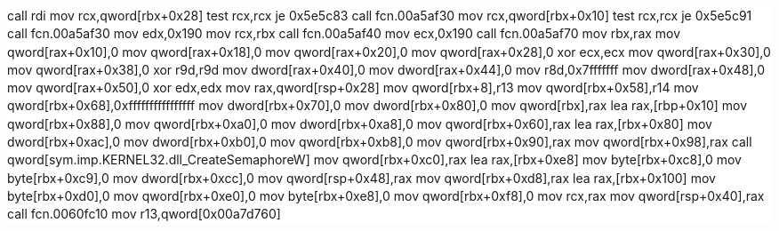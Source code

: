 call rdi
mov rcx,qword[rbx+0x28]
test rcx,rcx
je 0x5e5c83
call fcn.00a5af30
mov rcx,qword[rbx+0x10]
test rcx,rcx
je 0x5e5c91
call fcn.00a5af30
mov edx,0x190
mov rcx,rbx
call fcn.00a5af40
mov ecx,0x190
call fcn.00a5af70
mov rbx,rax
mov qword[rax+0x10],0
mov qword[rax+0x18],0
mov qword[rax+0x20],0
mov qword[rax+0x28],0
xor ecx,ecx
mov qword[rax+0x30],0
mov qword[rax+0x38],0
xor r9d,r9d
mov dword[rax+0x40],0
mov dword[rax+0x44],0
mov r8d,0x7fffffff
mov dword[rax+0x48],0
mov qword[rax+0x50],0
xor edx,edx
mov rax,qword[rsp+0x28]
mov qword[rbx+8],r13
mov qword[rbx+0x58],r14
mov qword[rbx+0x68],0xffffffffffffffff
mov dword[rbx+0x70],0
mov dword[rbx+0x80],0
mov qword[rbx],rax
lea rax,[rbp+0x10]
mov qword[rbx+0x88],0
mov qword[rbx+0xa0],0
mov dword[rbx+0xa8],0
mov qword[rbx+0x60],rax
lea rax,[rbx+0x80]
mov dword[rbx+0xac],0
mov dword[rbx+0xb0],0
mov qword[rbx+0xb8],0
mov qword[rbx+0x90],rax
mov qword[rbx+0x98],rax
call qword[sym.imp.KERNEL32.dll_CreateSemaphoreW]
mov qword[rbx+0xc0],rax
lea rax,[rbx+0xe8]
mov byte[rbx+0xc8],0
mov byte[rbx+0xc9],0
mov dword[rbx+0xcc],0
mov qword[rsp+0x48],rax
mov qword[rbx+0xd8],rax
lea rax,[rbx+0x100]
mov byte[rbx+0xd0],0
mov qword[rbx+0xe0],0
mov byte[rbx+0xe8],0
mov qword[rbx+0xf8],0
mov rcx,rax
mov qword[rsp+0x40],rax
call fcn.0060fc10
mov r13,qword[0x00a7d760]

[similar_1_ref]: /report/fcn.005e7ab0@a5905e3c253c25bbaf727a1a18fe8ed1
[similar_2_ref]: /report/fcn.005cbe30@a5905e3c253c25bbaf727a1a18fe8ed1
[similar_3_ref]: /report/fcn.005bcbe0@a5905e3c253c25bbaf727a1a18fe8ed1
[similar_4_ref]: /report/fcn.005ba960@a5905e3c253c25bbaf727a1a18fe8ed1
[similar_5_ref]: /report/fcn.00607950@a5905e3c253c25bbaf727a1a18fe8ed1
[virustotal_ref]: https://www.virustotal.com/gui/file/a5905e3c253c25bbaf727a1a18fe8ed1